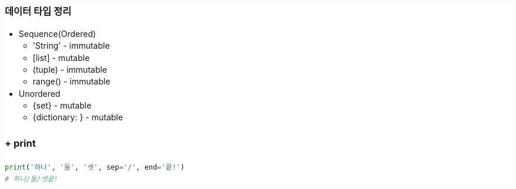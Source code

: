 ### 데이터 타입 정리

- Sequence(Ordered)
  - 'String' - immutable
  - [list] - mutable
  - (tuple) - immutable
  - range() - immutable
- Unordered
  - {set} - mutable
  - {dictionary: } - mutable

### + print

```python
print('하나', '둘', '셋', sep='/', end='끝!')
# 하나/둘/셋끝!
```





